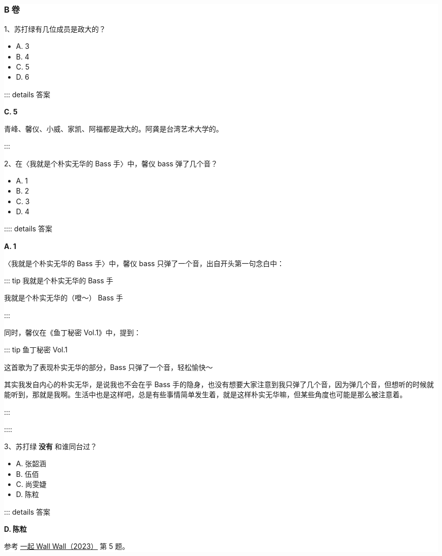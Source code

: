 ### B 卷

1、苏打绿有几位成员是政大的？

- A. 3
- B. 4
- C. 5
- D. 6

::: details 答案

**C. 5**

青峰、馨仪、小威、家凯、阿福都是政大的。阿龚是台湾艺术大学的。

:::

2、在〈我就是个朴实无华的 Bass 手〉中，馨仪 bass 弹了几个音？

- A. 1
- B. 2
- C. 3
- D. 4

:::: details 答案

**A. 1**

〈我就是个朴实无华的 Bass 手〉中，馨仪 bass 只弹了一个音，出自开头第一句念白中：

::: tip 我就是个朴实无华的 Bass 手

我就是个朴实无华的（噔～） Bass 手

:::

同时，馨仪在《鱼丁秘密 Vol.1》中，提到：

::: tip 鱼丁秘密 Vol.1

这首歌为了表现朴实无华的部分，Bass 只弹了一个音，轻松愉快～

其实我发自内心的朴实无华，是说我也不会在乎 Bass 手的隐身，也没有想要大家注意到我只弹了几个音，因为弹几个音，但想听的时候就能听到，那就是我啊。生活中也是这样吧，总是有些事情简单发生着，就是这样朴实无华嘛，但某些角度也可能是那么被注意着。

:::

::::

3、苏打绿 **没有** 和谁同台过？

- A. 张韶涵
- B. 伍佰
- C. 尚雯婕
- D. 陈粒

::: details 答案

**D. 陈粒**

参考 [一起 Wall Wall（2023）](/concerts/answer/yqww) 第 5 题。
